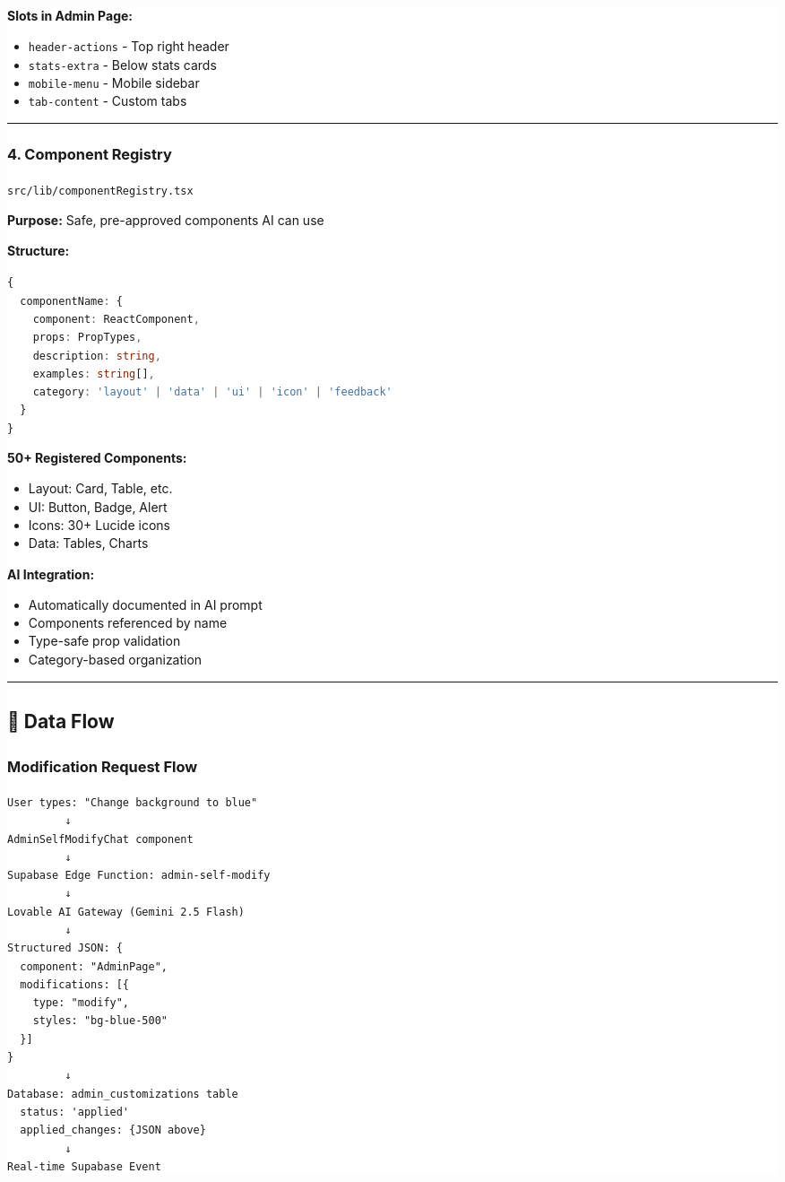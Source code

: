 **Slots in Admin Page:**
- `header-actions` - Top right header
- `stats-extra` - Below stats cards
- `mobile-menu` - Mobile sidebar
- `tab-content` - Custom tabs

---

### 4. **Component Registry**
`src/lib/componentRegistry.tsx`

**Purpose:** Safe, pre-approved components AI can use

**Structure:**
```typescript
{
  componentName: {
    component: ReactComponent,
    props: PropTypes,
    description: string,
    examples: string[],
    category: 'layout' | 'data' | 'ui' | 'icon' | 'feedback'
  }
}
```

**50+ Registered Components:**
- Layout: Card, Table, etc.
- UI: Button, Badge, Alert
- Icons: 30+ Lucide icons
- Data: Tables, Charts

**AI Integration:**
- Automatically documented in AI prompt
- Components referenced by name
- Type-safe prop validation
- Category-based organization

---

## 🔄 Data Flow

### Modification Request Flow

```
User types: "Change background to blue"
         ↓
AdminSelfModifyChat component
         ↓
Supabase Edge Function: admin-self-modify
         ↓
Lovable AI Gateway (Gemini 2.5 Flash)
         ↓
Structured JSON: {
  component: "AdminPage",
  modifications: [{
    type: "modify",
    styles: "bg-blue-500"
  }]
}
         ↓
Database: admin_customizations table
  status: 'applied'
  applied_changes: {JSON above}
         ↓
Real-time Supabase Event
```